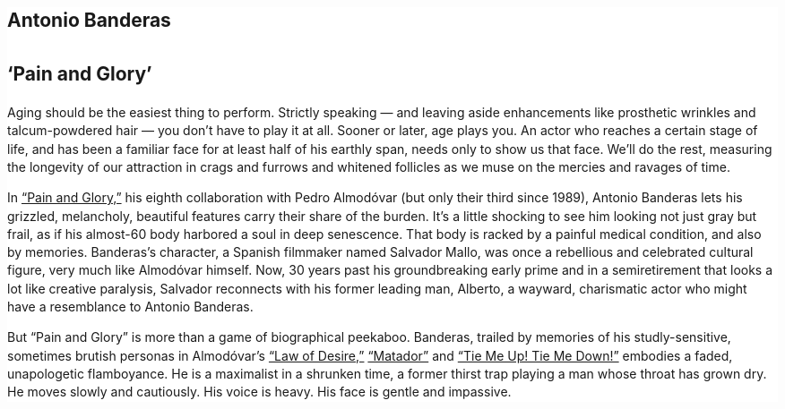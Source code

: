 </div>

</div>

<div class="g-arrow">

</div>

<div class="g-module-head">

<div class="g-head-line">

## Antonio Banderas

</div>

<div class="g-head-line">

## ‘Pain and Glory’

</div>

</div>

Aging should be the easiest thing to perform. Strictly speaking — and
leaving aside enhancements like prosthetic wrinkles and talcum-powdered
hair — you don’t have to play it at all. Sooner or later, age plays you.
An actor who reaches a certain stage of life, and has been a familiar
face for at least half of his earthly span, needs only to show us that
face. We’ll do the rest, measuring the longevity of our attraction in
crags and furrows and whitened follicles as we muse on the mercies and
ravages of time.

In [“Pain and
Glory,”](https://www.nytimes3xbfgragh.onion/2019/10/03/movies/pain-and-glory-review.html)
his eighth collaboration with Pedro Almodóvar (but only their third
since 1989), Antonio Banderas lets his grizzled, melancholy, beautiful
features carry their share of the burden. It’s a little shocking to see
him looking not just gray but frail, as if his almost-60 body harbored a
soul in deep senescence. That body is racked by a painful medical
condition, and also by memories. Banderas’s character, a Spanish
filmmaker named Salvador Mallo, was once a rebellious and celebrated
cultural figure, very much like Almodóvar himself. Now, 30 years past
his groundbreaking early prime and in a semiretirement that looks a lot
like creative paralysis, Salvador reconnects with his former leading
man, Alberto, a wayward, charismatic actor who might have a resemblance
to Antonio Banderas.

But “Pain and Glory” is more than a game of biographical peekaboo.
Banderas, trailed by memories of his studly-sensitive, sometimes brutish
personas in Almodóvar’s [“Law of
Desire,”](https://www.nytimes3xbfgragh.onion/1987/03/27/movies/new-directors-new-films-spanish-law-of-desire.html)
[“Matador”](https://www.nytimes3xbfgragh.onion/1988/09/16/movies/reviews-film-almodovar-s-matador-surrealist-sex-comedy.html)
and [“Tie Me Up\! Tie Me
Down\!”](https://www.nytimes3xbfgragh.onion/1990/05/04/movies/review-film-when-love-s-ties-are-real-ropes.html)
embodies a faded, unapologetic flamboyance. He is a maximalist in a
shrunken time, a former thirst trap playing a man whose throat has grown
dry. He moves slowly and cautiously. His voice is heavy. His face is
gentle and impassive.
